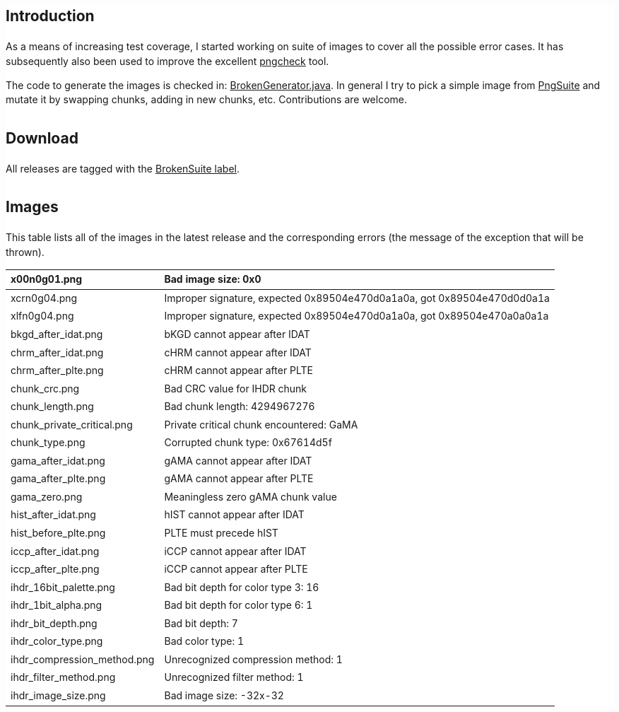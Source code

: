 ## Introduction ##

As a means of increasing test coverage, I started working on suite of images to cover all the possible error cases. It has subsequently also been used to improve the excellent [pngcheck](http://www.libpng.org/pub/png/apps/pngcheck.html) tool.

The code to generate the images is checked in:
[BrokenGenerator.java](http://javapng.googlecode.com/svn/trunk/javapng2/src/test/BrokenGenerator.java). In general I try to pick a simple image
from [PngSuite](http://www.schaik.com/pngsuite/) and mutate it by swapping chunks, adding in new chunks, etc. Contributions are welcome.

## Download ##

All releases are tagged with the [BrokenSuite label](http://code.google.com/p/javapng/downloads/list?q=label:BrokenSuite).

## Images ##

This table lists all of the images in the latest release and the corresponding errors (the message of the exception that will be thrown).

| x00n0g01.png | Bad image size: 0x0 |
|:-------------|:--------------------|
| xcrn0g04.png | Improper signature, expected 0x89504e470d0a1a0a, got 0x89504e470d0d0a1a |
| xlfn0g04.png | Improper signature, expected 0x89504e470d0a1a0a, got 0x89504e470a0a0a1a |
| bkgd\_after\_idat.png | bKGD cannot appear after IDAT |
| chrm\_after\_idat.png | cHRM cannot appear after IDAT |
| chrm\_after\_plte.png | cHRM cannot appear after PLTE |
| chunk\_crc.png | Bad CRC value for IHDR chunk |
| chunk\_length.png | Bad chunk length: 4294967276 |
| chunk\_private\_critical.png | Private critical chunk encountered: GaMA |
| chunk\_type.png | Corrupted chunk type: 0x67614d5f |
| gama\_after\_idat.png | gAMA cannot appear after IDAT |
| gama\_after\_plte.png | gAMA cannot appear after PLTE |
| gama\_zero.png | Meaningless zero gAMA chunk value |
| hist\_after\_idat.png | hIST cannot appear after IDAT |
| hist\_before\_plte.png | PLTE must precede hIST |
| iccp\_after\_idat.png | iCCP cannot appear after IDAT |
| iccp\_after\_plte.png | iCCP cannot appear after PLTE |
| ihdr\_16bit\_palette.png | Bad bit depth for color type 3: 16 |
| ihdr\_1bit\_alpha.png | Bad bit depth for color type 6: 1 |
| ihdr\_bit\_depth.png | Bad bit depth: 7 |
| ihdr\_color\_type.png | Bad color type: 1 |
| ihdr\_compression\_method.png | Unrecognized compression method: 1 |
| ihdr\_filter\_method.png | Unrecognized filter method: 1 |
| ihdr\_image\_size.png | Bad image size: -32x-32 |